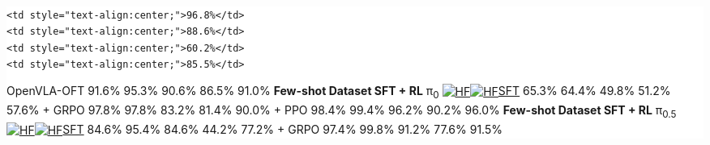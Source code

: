     <td style="text-align:center;">96.8%</td>
    <td style="text-align:center;">88.6%</td>
    <td style="text-align:center;">60.2%</td>
    <td style="text-align:center;">85.5%</td>
  </tr>
  <tr>
    <td colspan="2" style="text-align:center;">OpenVLA-OFT</td>
    <td style="text-align:center;">91.6%</td>
    <td style="text-align:center;">95.3%</td>
    <td style="text-align:center;">90.6%</td>
    <td style="text-align:center;">86.5%</td>
    <td style="text-align:center;">91.0%</td>
  </tr>
  <tr>
    <td colspan="7" style="text-align:center;font-style:italic;"><strong>Few-shot Dataset SFT + RL</strong></td>
  </tr>
  <tr>
    <td rowspan="3" style="text-align:center;">&pi;<sub>0</sub></td>
    <td style="text-align:center;"><a href="https://www.modelscope.cn/models/RLinf/RLinf-Pi0-SFT-Spatial-Object-Goal"><img src="docs/source-en/_static/svg/modelscope-logo.svg" alt="HF" width="16" height="16" style="vertical-align: middle;"></a><a href="https://huggingface.co/RLinf/RLinf-Pi0-SFT-Spatial-Object-Goal"><img src="docs/source-en/_static/svg/hf-logo.svg" alt="HF" width="16" height="16" style="vertical-align: middle;">SFT</a></td>
    <td style="text-align:center;">65.3%</td>
    <td style="text-align:center;">64.4%</td>
    <td style="text-align:center;">49.8%</td>
    <td style="text-align:center;">51.2%</td>
    <td style="text-align:center;">57.6%</td>
  </tr>
  <tr>
    <td style="text-align:center;">+ GRPO</td>
    <td style="text-align:center;">97.8%</td>
    <td style="text-align:center;">97.8%</td>
    <td style="text-align:center;">83.2%</td>
    <td style="text-align:center;">81.4%</td>
    <td style="text-align:center;">90.0%</td>
  </tr>
  <tr>
    <td style="text-align:center;">+ PPO</td>
    <td style="text-align:center;">98.4%</td>
    <td style="text-align:center;">99.4%</td>
    <td style="text-align:center;">96.2%</td>
    <td style="text-align:center;">90.2%</td>
    <td style="text-align:center;">96.0%</td>
  </tr>
  <tr>
    <td colspan="7" style="text-align:center;font-style:italic;"><strong>Few-shot Dataset SFT + RL</strong></td>
  </tr>
  <tr>
    <td rowspan="3" style="text-align:center;">&pi;<sub>0.5</sub></td>
    <td style="text-align:center;"><a href="https://www.modelscope.cn/models/RLinf/RLinf-Pi05-SFT"><img src="docs/source-en/_static/svg/modelscope-logo.svg" alt="HF" width="16" height="16" style="vertical-align: middle;"></a><a href="https://huggingface.co/RLinf/RLinf-Pi05-SFT"><img src="docs/source-en/_static/svg/hf-logo.svg" alt="HF" width="16" height="16" style="vertical-align: middle;">SFT</a></td>
    <td style="text-align:center;">84.6%</td>
    <td style="text-align:center;">95.4%</td>
    <td style="text-align:center;">84.6%</td>
    <td style="text-align:center;">44.2%</td>
    <td style="text-align:center;">77.2%</td>
  </tr>
  <tr>
    <td style="text-align:center;">+ GRPO</td>
    <td style="text-align:center;">97.4%</td>
    <td style="text-align:center;">99.8%</td>
    <td style="text-align:center;">91.2%</td>
    <td style="text-align:center;">77.6%</td>
    <td style="text-align:center;">91.5%</td>